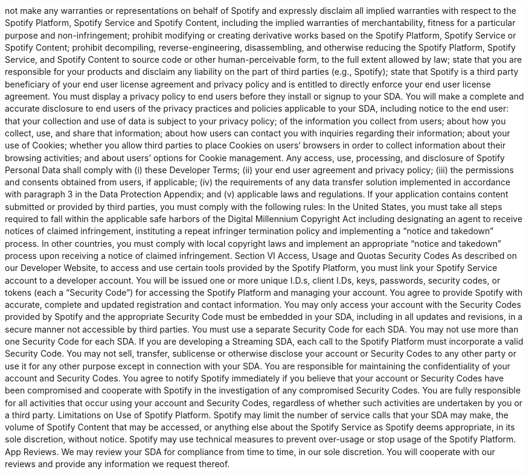 not make any warranties or representations on behalf of Spotify and expressly disclaim all implied warranties with respect to the Spotify Platform, Spotify Service and Spotify Content, including the implied warranties of merchantability, fitness for a particular purpose and non-infringement;
prohibit modifying or creating derivative works based on the Spotify Platform, Spotify Service or Spotify Content;
prohibit decompiling, reverse-engineering, disassembling, and otherwise reducing the Spotify Platform, Spotify Service, and Spotify Content to source code or other human-perceivable form, to the full extent allowed by law;
state that you are responsible for your products and disclaim any liability on the part of third parties (e.g., Spotify);
state that Spotify is a third party beneficiary of your end user license agreement and privacy policy and is entitled to directly enforce your end user license agreement.
You must display a privacy policy to end users before they install or signup to your SDA. You will make a complete and accurate disclosure to end users of the privacy practices and policies applicable to your SDA, including notice to the end user:
that your collection and use of data is subject to your privacy policy;
of the information you collect from users;
about how you collect, use, and share that information;
about how users can contact you with inquiries regarding their information;
about your use of Cookies;
whether you allow third parties to place Cookies on users’ browsers in order to collect information about their browsing activities; and
about users’ options for Cookie management.
Any access, use, processing, and disclosure of Spotify Personal Data shall comply with (i) these Developer Terms; (ii) your end user agreement and privacy policy; (iii) the permissions and consents obtained from users, if applicable; (iv) the requirements of any data transfer solution implemented in accordance with paragraph 3 in the Data Protection Appendix; and (v) applicable laws and regulations.
If your application contains content submitted or provided by third parties, you must comply with the following rules:
In the United States, you must take all steps required to fall within the applicable safe harbors of the Digital Millennium Copyright Act including designating an agent to receive notices of claimed infringement, instituting a repeat infringer termination policy and implementing a “notice and takedown” process.
In other countries, you must comply with local copyright laws and implement an appropriate “notice and takedown” process upon receiving a notice of claimed infringement.
Section VI Access, Usage and Quotas
Security Codes
As described on our Developer Website, to access and use certain tools provided by the Spotify Platform, you must link your Spotify Service account to a developer account. You will be issued one or more unique I.D.s, client I.Ds, keys, passwords, security codes, or tokens (each a “Security Code”) for accessing the Spotify Platform and managing your account. You agree to provide Spotify with accurate, complete and updated registration and contact information.
You may only access your account with the Security Codes provided by Spotify and the appropriate Security Code must be embedded in your SDA, including in all updates and revisions, in a secure manner not accessible by third parties. You must use a separate Security Code for each SDA. You may not use more than one Security Code for each SDA. If you are developing a Streaming SDA, each call to the Spotify Platform must incorporate a valid Security Code.
You may not sell, transfer, sublicense or otherwise disclose your account or Security Codes to any other party or use it for any other purpose except in connection with your SDA.
You are responsible for maintaining the confidentiality of your account and Security Codes. You agree to notify Spotify immediately if you believe that your account or Security Codes have been compromised and cooperate with Spotify in the investigation of any compromised Security Codes. You are fully responsible for all activities that occur using your account and Security Codes, regardless of whether such activities are undertaken by you or a third party.
Limitations on Use of Spotify Platform. Spotify may limit the number of service calls that your SDA may make, the volume of Spotify Content that may be accessed, or anything else about the Spotify Service as Spotify deems appropriate, in its sole discretion, without notice. Spotify may use technical measures to prevent over-usage or stop usage of the Spotify Platform.
App Reviews. We may review your SDA for compliance from time to time, in our sole discretion. You will cooperate with our reviews and provide any information we request thereof.